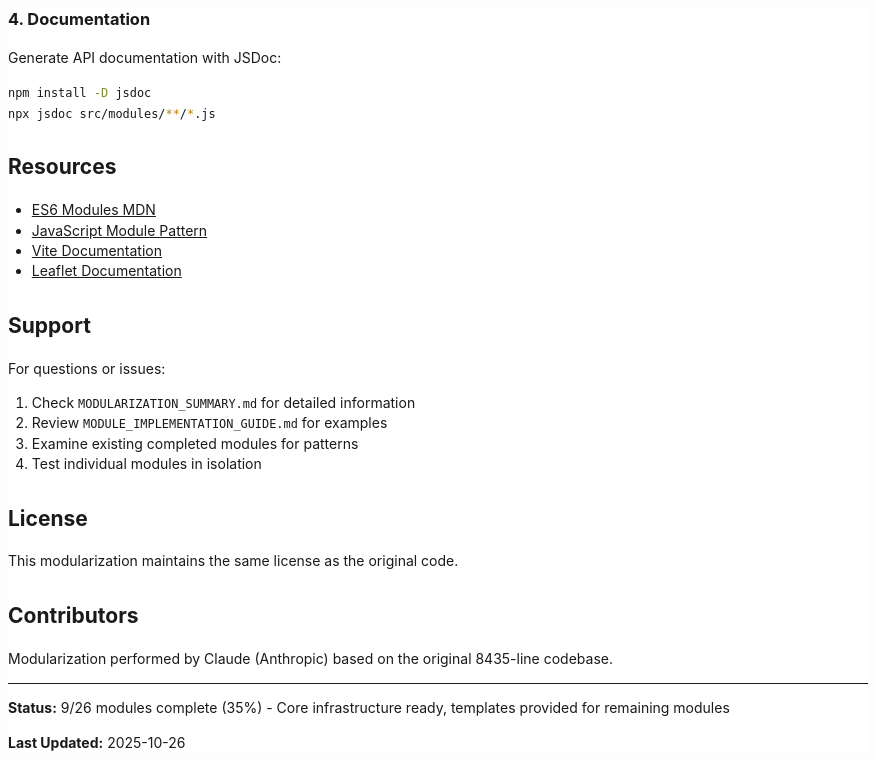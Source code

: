 ### 4. Documentation
Generate API documentation with JSDoc:
```bash
npm install -D jsdoc
npx jsdoc src/modules/**/*.js
```

## Resources

- [ES6 Modules MDN](https://developer.mozilla.org/en-US/docs/Web/JavaScript/Guide/Modules)
- [JavaScript Module Pattern](https://addyosmani.com/resources/essentialjsdesignpatterns/book/)
- [Vite Documentation](https://vitejs.dev/)
- [Leaflet Documentation](https://leafletjs.com/)

## Support

For questions or issues:
1. Check `MODULARIZATION_SUMMARY.md` for detailed information
2. Review `MODULE_IMPLEMENTATION_GUIDE.md` for examples
3. Examine existing completed modules for patterns
4. Test individual modules in isolation

## License

This modularization maintains the same license as the original code.

## Contributors

Modularization performed by Claude (Anthropic) based on the original 8435-line codebase.

---

**Status:** 9/26 modules complete (35%) - Core infrastructure ready, templates provided for remaining modules

**Last Updated:** 2025-10-26
